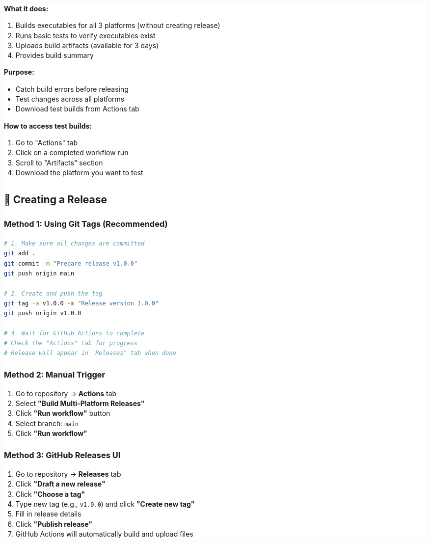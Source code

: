 **What it does:**
1. Builds executables for all 3 platforms (without creating release)
2. Runs basic tests to verify executables exist
3. Uploads build artifacts (available for 3 days)
4. Provides build summary

**Purpose:**
- Catch build errors before releasing
- Test changes across all platforms
- Download test builds from Actions tab

**How to access test builds:**
1. Go to "Actions" tab
2. Click on a completed workflow run
3. Scroll to "Artifacts" section
4. Download the platform you want to test

## 🚀 Creating a Release

### Method 1: Using Git Tags (Recommended)

```bash
# 1. Make sure all changes are committed
git add .
git commit -m "Prepare release v1.0.0"
git push origin main

# 2. Create and push the tag
git tag -a v1.0.0 -m "Release version 1.0.0"
git push origin v1.0.0

# 3. Wait for GitHub Actions to complete
# Check the "Actions" tab for progress
# Release will appear in "Releases" tab when done
```

### Method 2: Manual Trigger

1. Go to repository → **Actions** tab
2. Select **"Build Multi-Platform Releases"**
3. Click **"Run workflow"** button
4. Select branch: `main`
5. Click **"Run workflow"**

### Method 3: GitHub Releases UI

1. Go to repository → **Releases** tab
2. Click **"Draft a new release"**
3. Click **"Choose a tag"**
4. Type new tag (e.g., `v1.0.0`) and click **"Create new tag"**
5. Fill in release details
6. Click **"Publish release"**
7. GitHub Actions will automatically build and upload files
